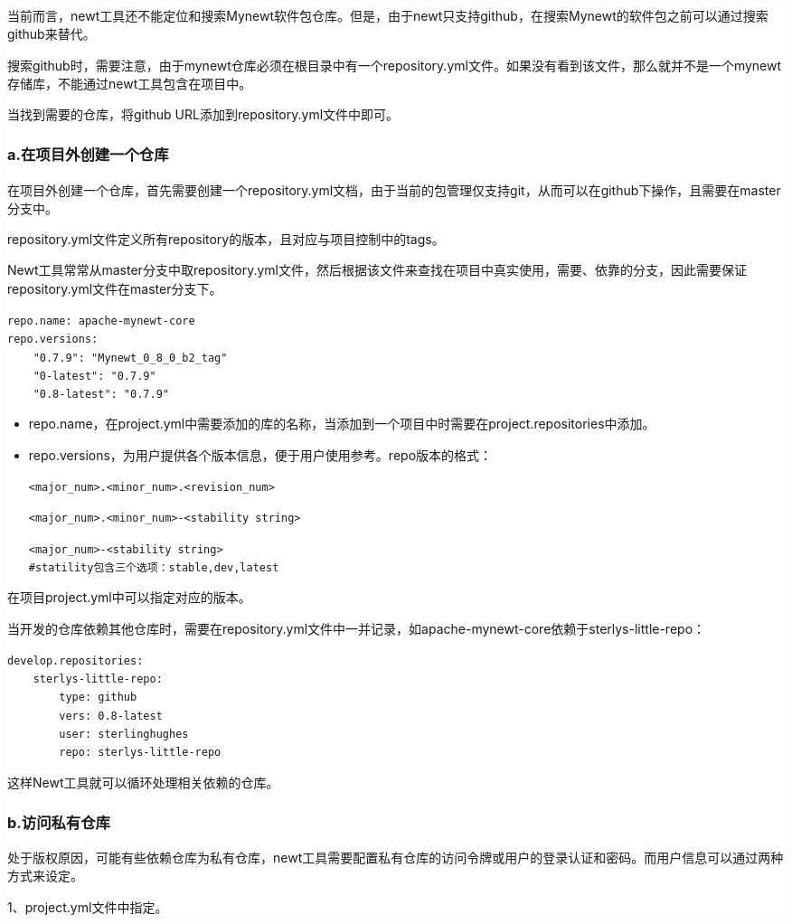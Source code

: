 

当前而言，newt工具还不能定位和搜索Mynewt软件包仓库。但是，由于newt只支持github，在搜索Mynewt的软件包之前可以通过搜索github来替代。

搜索github时，需要注意，由于mynewt仓库必须在根目录中有一个repository.yml文件。如果没有看到该文件，那么就并不是一个mynewt存储库，不能通过newt工具包含在项目中。

当找到需要的仓库，将github URL添加到repository.yml文件中即可。

### a.在项目外创建一个仓库

在项目外创建一个仓库，首先需要创建一个repository.yml文档，由于当前的包管理仅支持git，从而可以在github下操作，且需要在master分支中。

repository.yml文件定义所有repository的版本，且对应与项目控制中的tags。

Newt工具常常从master分支中取repository.yml文件，然后根据该文件来查找在项目中真实使用，需要、依靠的分支，因此需要保证repository.yml文件在master分支下。

```
repo.name: apache-mynewt-core
repo.versions:
    "0.7.9": "Mynewt_0_8_0_b2_tag"
    "0-latest": "0.7.9"
    "0.8-latest": "0.7.9"
```

- repo.name，在project.yml中需要添加的库的名称，当添加到一个项目中时需要在project.repositories中添加。

- repo.versions，为用户提供各个版本信息，便于用户使用参考。repo版本的格式：

  ```
  <major_num>.<minor_num>.<revision_num>
  ```

  ```
  <major_num>.<minor_num>-<stability string>
  ```

  ```
  <major_num>-<stability string>
  #statility包含三个选项：stable,dev,latest
  ```

在项目project.yml中可以指定对应的版本。

当开发的仓库依赖其他仓库时，需要在repository.yml文件中一并记录，如apache-mynewt-core依赖于sterlys-little-repo：

```
develop.repositories:
    sterlys-little-repo:
        type: github
        vers: 0.8-latest
        user: sterlinghughes
        repo: sterlys-little-repo
```

这样Newt工具就可以循环处理相关依赖的仓库。

### b.访问私有仓库

处于版权原因，可能有些依赖仓库为私有仓库，newt工具需要配置私有仓库的访问令牌或用户的登录认证和密码。而用户信息可以通过两种方式来设定。

1、project.yml文件中指定。
